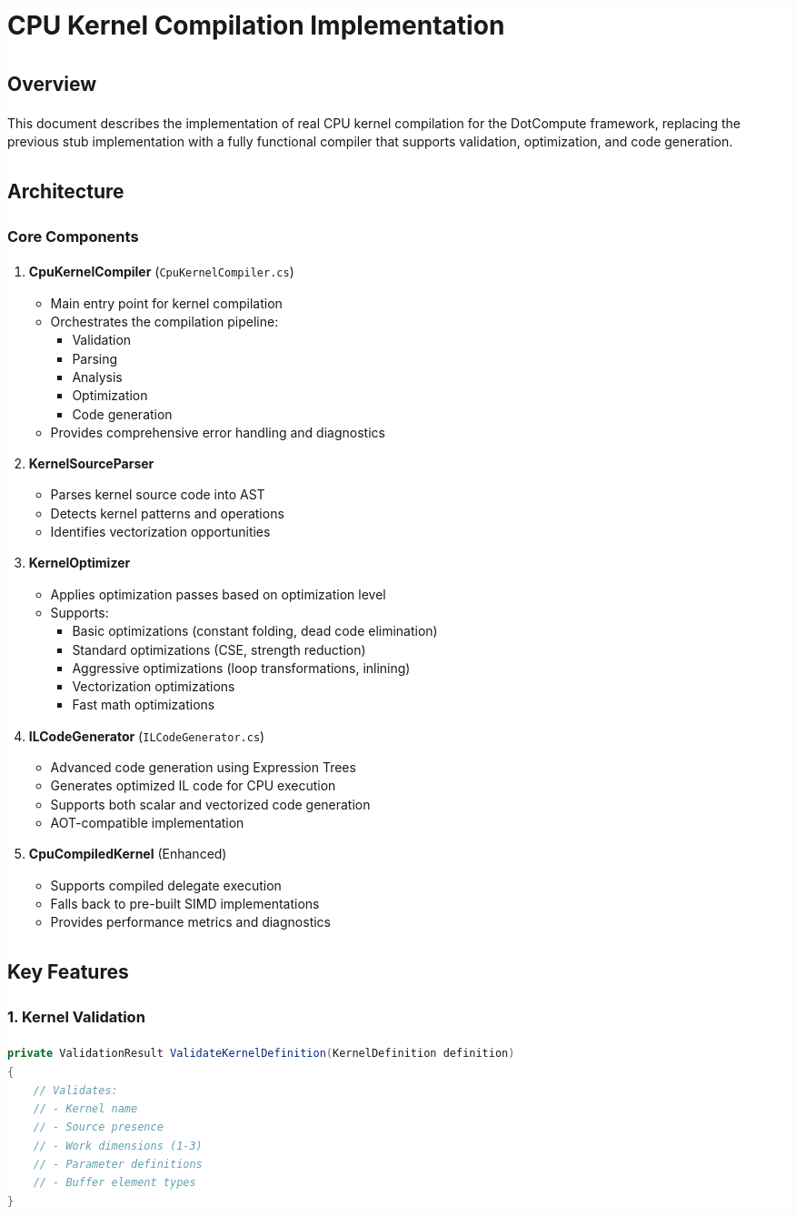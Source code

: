 # CPU Kernel Compilation Implementation

## Overview
This document describes the implementation of real CPU kernel compilation for the DotCompute framework, replacing the previous stub implementation with a fully functional compiler that supports validation, optimization, and code generation.

## Architecture

### Core Components

1. **CpuKernelCompiler** (`CpuKernelCompiler.cs`)
   - Main entry point for kernel compilation
   - Orchestrates the compilation pipeline:
     - Validation
     - Parsing
     - Analysis
     - Optimization
     - Code generation
   - Provides comprehensive error handling and diagnostics

2. **KernelSourceParser** 
   - Parses kernel source code into AST
   - Detects kernel patterns and operations
   - Identifies vectorization opportunities

3. **KernelOptimizer**
   - Applies optimization passes based on optimization level
   - Supports:
     - Basic optimizations (constant folding, dead code elimination)
     - Standard optimizations (CSE, strength reduction)
     - Aggressive optimizations (loop transformations, inlining)
     - Vectorization optimizations
     - Fast math optimizations

4. **ILCodeGenerator** (`ILCodeGenerator.cs`)
   - Advanced code generation using Expression Trees
   - Generates optimized IL code for CPU execution
   - Supports both scalar and vectorized code generation
   - AOT-compatible implementation

5. **CpuCompiledKernel** (Enhanced)
   - Supports compiled delegate execution
   - Falls back to pre-built SIMD implementations
   - Provides performance metrics and diagnostics

## Key Features

### 1. Kernel Validation
```csharp
private ValidationResult ValidateKernelDefinition(KernelDefinition definition)
{
    // Validates:
    // - Kernel name
    // - Source presence
    // - Work dimensions (1-3)
    // - Parameter definitions
    // - Buffer element types
}
```
